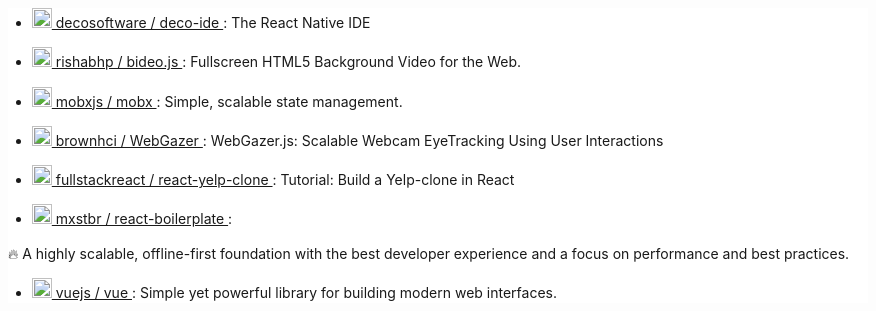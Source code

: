 * <img src='https://avatars0.githubusercontent.com/u/977466?v=3&s=40' height='20' width='20'>[
      decosoftware
      /
      deco-ide
](https://github.com/decosoftware/deco-ide): 
      The React Native IDE
    
* <img src='https://avatars1.githubusercontent.com/u/933948?v=3&s=40' height='20' width='20'>[
      rishabhp
      /
      bideo.js
](https://github.com/rishabhp/bideo.js): 
      Fullscreen HTML5 Background Video for the Web.
    
* <img src='https://avatars3.githubusercontent.com/u/1820292?v=3&s=40' height='20' width='20'>[
      mobxjs
      /
      mobx
](https://github.com/mobxjs/mobx): 
      Simple, scalable state management.
    
* <img src='https://avatars2.githubusercontent.com/u/6400164?v=3&s=40' height='20' width='20'>[
      brownhci
      /
      WebGazer
](https://github.com/brownhci/WebGazer): 
      WebGazer.js: Scalable Webcam EyeTracking Using User Interactions
    
* <img src='https://avatars0.githubusercontent.com/u/529?v=3&s=40' height='20' width='20'>[
      fullstackreact
      /
      react-yelp-clone
](https://github.com/fullstackreact/react-yelp-clone): 
      Tutorial: Build a Yelp-clone in React
    
* <img src='https://avatars0.githubusercontent.com/u/7525670?v=3&s=40' height='20' width='20'>[
      mxstbr
      /
      react-boilerplate
](https://github.com/mxstbr/react-boilerplate): 
      
🔥 A highly scalable, offline-first foundation with the best developer experience and a focus on performance and best practices.
    
* <img src='https://avatars1.githubusercontent.com/u/499550?v=3&s=40' height='20' width='20'>[
      vuejs
      /
      vue
](https://github.com/vuejs/vue): 
      Simple yet powerful library for building modern web interfaces.
    